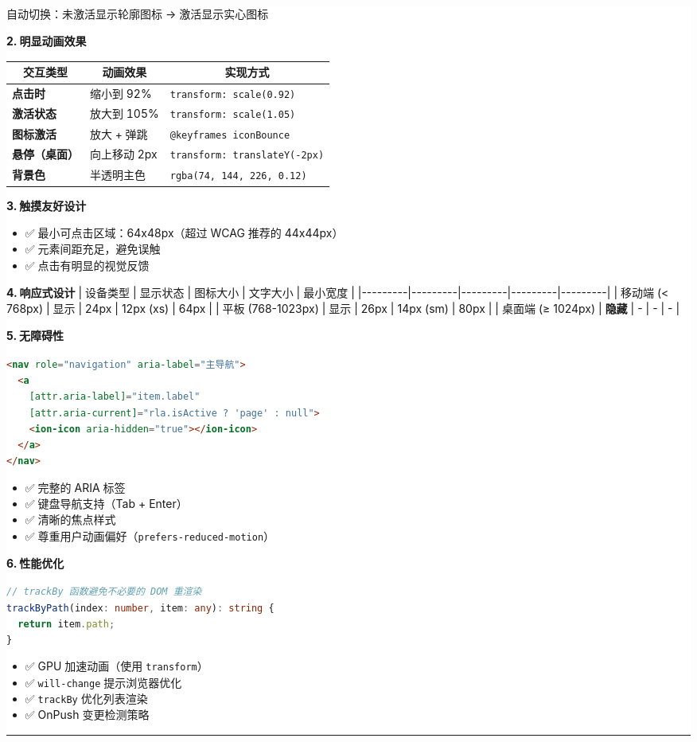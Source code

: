 自动切换：未激活显示轮廓图标 → 激活显示实心图标

**2. 明显动画效果**

| 交互类型 | 动画效果 | 实现方式 |
|---------|---------|---------|
| **点击时** | 缩小到 92% | `transform: scale(0.92)` |
| **激活状态** | 放大到 105% | `transform: scale(1.05)` |
| **图标激活** | 放大 + 弹跳 | `@keyframes iconBounce` |
| **悬停（桌面）** | 向上移动 2px | `transform: translateY(-2px)` |
| **背景色** | 半透明主色 | `rgba(74, 144, 226, 0.12)` |

**3. 触摸友好设计**
- ✅ 最小可点击区域：64x48px（超过 WCAG 推荐的 44x44px）
- ✅ 元素间距充足，避免误触
- ✅ 点击有明显的视觉反馈

**4. 响应式设计**
| 设备类型 | 显示状态 | 图标大小 | 文字大小 | 最小宽度 |
|---------|---------|---------|---------|---------|
| 移动端 (< 768px) | 显示 | 24px | 12px (xs) | 64px |
| 平板 (768-1023px) | 显示 | 26px | 14px (sm) | 80px |
| 桌面端 (≥ 1024px) | **隐藏** | - | - | - |

**5. 无障碍性**
```html
<nav role="navigation" aria-label="主导航">
  <a 
    [attr.aria-label]="item.label"
    [attr.aria-current]="rla.isActive ? 'page' : null">
    <ion-icon aria-hidden="true"></ion-icon>
  </a>
</nav>
```

- ✅ 完整的 ARIA 标签
- ✅ 键盘导航支持（Tab + Enter）
- ✅ 清晰的焦点样式
- ✅ 尊重用户动画偏好（`prefers-reduced-motion`）

**6. 性能优化**
```typescript
// trackBy 函数避免不必要的 DOM 重渲染
trackByPath(index: number, item: any): string {
  return item.path;
}
```

- ✅ GPU 加速动画（使用 `transform`）
- ✅ `will-change` 提示浏览器优化
- ✅ `trackBy` 优化列表渲染
- ✅ OnPush 变更检测策略

---